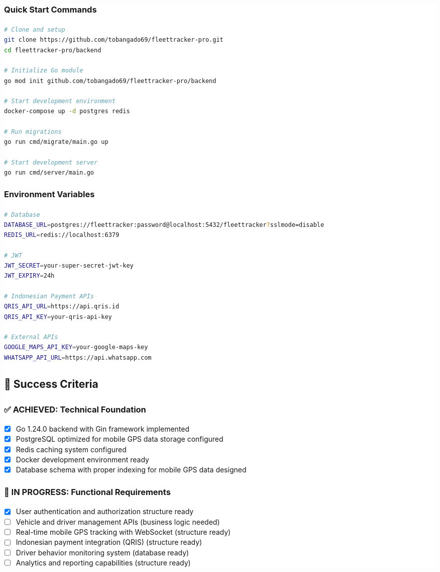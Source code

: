 ### Quick Start Commands
```bash
# Clone and setup
git clone https://github.com/tobangado69/fleettracker-pro.git
cd fleettracker-pro/backend

# Initialize Go module
go mod init github.com/tobangado69/fleettracker-pro/backend

# Start development environment
docker-compose up -d postgres redis

# Run migrations
go run cmd/migrate/main.go up

# Start development server
go run cmd/server/main.go
```

### Environment Variables
```bash
# Database
DATABASE_URL=postgres://fleettracker:password@localhost:5432/fleettracker?sslmode=disable
REDIS_URL=redis://localhost:6379

# JWT
JWT_SECRET=your-super-secret-jwt-key
JWT_EXPIRY=24h

# Indonesian Payment APIs
QRIS_API_URL=https://api.qris.id
QRIS_API_KEY=your-qris-api-key

# External APIs
GOOGLE_MAPS_API_KEY=your-google-maps-key
WHATSAPP_API_URL=https://api.whatsapp.com
```

## 🎯 Success Criteria

### ✅ ACHIEVED: Technical Foundation
- [x] Go 1.24.0 backend with Gin framework implemented
- [x] PostgreSQL optimized for mobile GPS data storage configured
- [x] Redis caching system configured
- [x] Docker development environment ready
- [x] Database schema with proper indexing for mobile GPS data designed

### 🚧 IN PROGRESS: Functional Requirements
- [x] User authentication and authorization structure ready
- [ ] Vehicle and driver management APIs (business logic needed)
- [ ] Real-time mobile GPS tracking with WebSocket (structure ready)
- [ ] Indonesian payment integration (QRIS) (structure ready)
- [ ] Driver behavior monitoring system (database ready)
- [ ] Analytics and reporting capabilities (structure ready)
